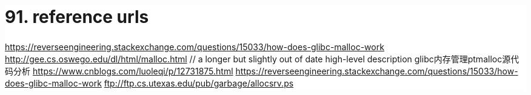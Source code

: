 # 91. reference urls
https://reverseengineering.stackexchange.com/questions/15033/how-does-glibc-malloc-work 
http://gee.cs.oswego.edu/dl/html/malloc.html // a longer but slightly out of date high-level description
glibc内存管理ptmalloc源代码分析
https://www.cnblogs.com/luoleqi/p/12731875.html
https://reverseengineering.stackexchange.com/questions/15033/how-does-glibc-malloc-work
ftp://ftp.cs.utexas.edu/pub/garbage/allocsrv.ps